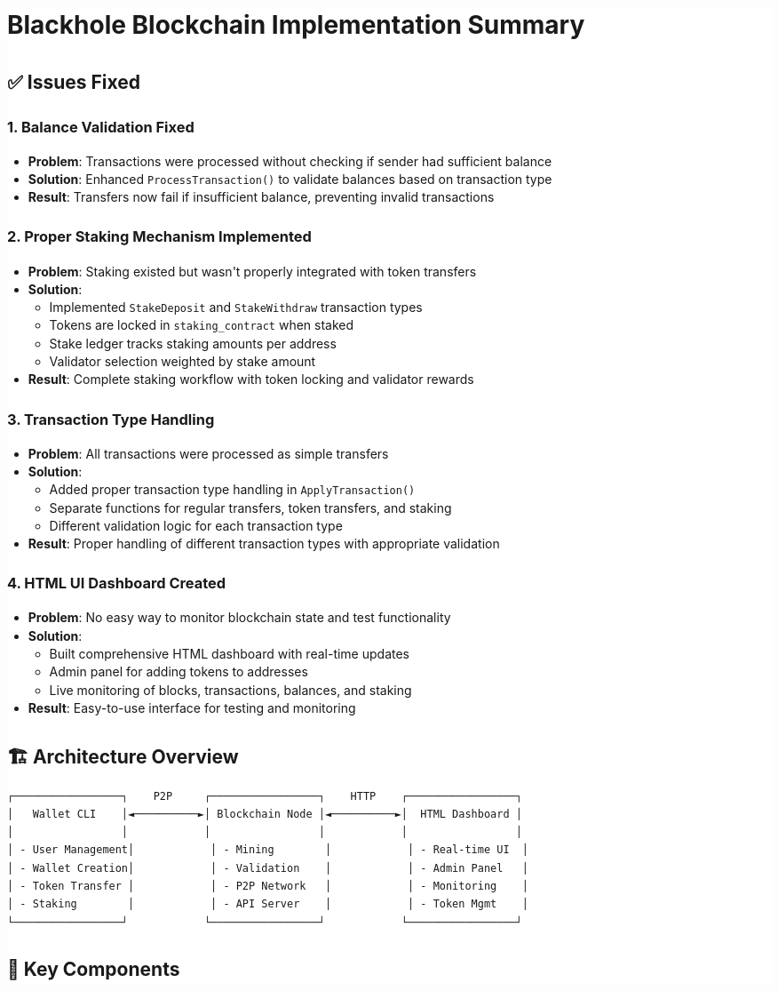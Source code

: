 # Blackhole Blockchain Implementation Summary

## ✅ Issues Fixed

### 1. **Balance Validation Fixed**
- **Problem**: Transactions were processed without checking if sender had sufficient balance
- **Solution**: Enhanced `ProcessTransaction()` to validate balances based on transaction type
- **Result**: Transfers now fail if insufficient balance, preventing invalid transactions

### 2. **Proper Staking Mechanism Implemented**
- **Problem**: Staking existed but wasn't properly integrated with token transfers
- **Solution**: 
  - Implemented `StakeDeposit` and `StakeWithdraw` transaction types
  - Tokens are locked in `staking_contract` when staked
  - Stake ledger tracks staking amounts per address
  - Validator selection weighted by stake amount
- **Result**: Complete staking workflow with token locking and validator rewards

### 3. **Transaction Type Handling**
- **Problem**: All transactions were processed as simple transfers
- **Solution**: 
  - Added proper transaction type handling in `ApplyTransaction()`
  - Separate functions for regular transfers, token transfers, and staking
  - Different validation logic for each transaction type
- **Result**: Proper handling of different transaction types with appropriate validation

### 4. **HTML UI Dashboard Created**
- **Problem**: No easy way to monitor blockchain state and test functionality
- **Solution**: 
  - Built comprehensive HTML dashboard with real-time updates
  - Admin panel for adding tokens to addresses
  - Live monitoring of blocks, transactions, balances, and staking
- **Result**: Easy-to-use interface for testing and monitoring

## 🏗️ Architecture Overview

```
┌─────────────────┐    P2P     ┌─────────────────┐    HTTP    ┌─────────────────┐
│   Wallet CLI    │◄──────────►│ Blockchain Node │◄──────────►│  HTML Dashboard │
│                 │            │                 │            │                 │
│ - User Management│            │ - Mining        │            │ - Real-time UI  │
│ - Wallet Creation│            │ - Validation    │            │ - Admin Panel   │
│ - Token Transfer │            │ - P2P Network   │            │ - Monitoring    │
│ - Staking        │            │ - API Server    │            │ - Token Mgmt    │
└─────────────────┘            └─────────────────┘            └─────────────────┘
```

## 🔧 Key Components
